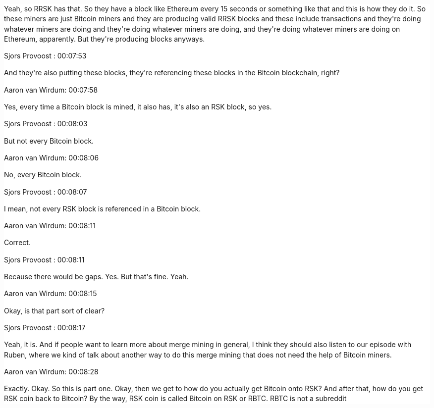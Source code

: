 Yeah, so RRSK has that.
So they have a block like Ethereum every 15 seconds or something like that and this is how they do it.
So these miners are just Bitcoin miners and they are producing valid RRSK blocks and these include transactions and they're doing whatever miners are doing and they're doing whatever miners are doing, and they're doing whatever miners are doing on Ethereum, apparently.
But they're producing blocks anyways.

Sjors Provoost : 00:07:53

And they're also putting these blocks, they're referencing these blocks in the Bitcoin blockchain, right?

Aaron van Wirdum: 00:07:58

Yes, every time a Bitcoin block is mined, it also has, it's also an RSK block, so yes.

Sjors Provoost : 00:08:03

But not every Bitcoin block.

Aaron van Wirdum: 00:08:06

No, every Bitcoin block.

Sjors Provoost : 00:08:07

I mean, not every RSK block is referenced in a Bitcoin block.

Aaron van Wirdum: 00:08:11

Correct.

Sjors Provoost : 00:08:11

Because there would be gaps.
Yes.
But that's fine.
Yeah.

Aaron van Wirdum: 00:08:15

Okay, is that part sort of clear?

Sjors Provoost : 00:08:17

Yeah, it is.
And if people want to learn more about merge mining in general, I think they should also listen to our episode with Ruben, where we kind of talk about another way to do this merge mining that does not need the help of Bitcoin miners.

Aaron van Wirdum: 00:08:28

Exactly.
Okay.
So this is part one.
Okay, then we get to how do you actually get Bitcoin onto RSK?
And after that, how do you get RSK coin back to Bitcoin?
By the way, RSK coin is called Bitcoin on RSK or RBTC.
RBTC is not a subreddit
